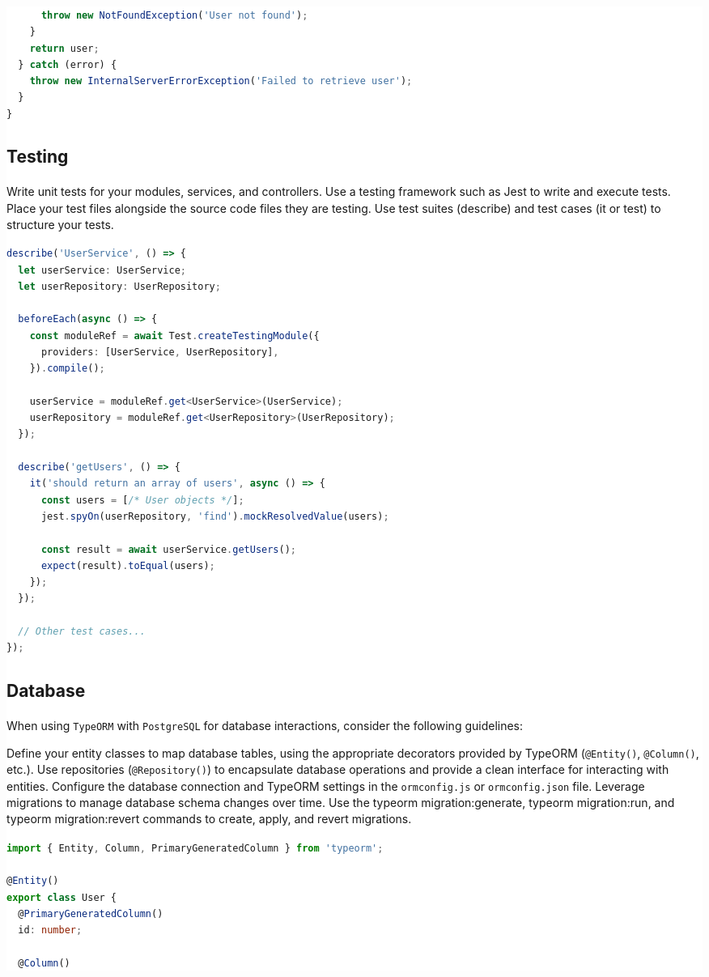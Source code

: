 ```typescript
      throw new NotFoundException('User not found');
    }
    return user;
  } catch (error) {
    throw new InternalServerErrorException('Failed to retrieve user');
  }
}
```
## Testing
Write unit tests for your modules, services, and controllers.
Use a testing framework such as Jest to write and execute tests.
Place your test files alongside the source code files they are testing.
Use test suites (describe) and test cases (it or test) to structure your tests.
```typescript
describe('UserService', () => {
  let userService: UserService;
  let userRepository: UserRepository;

  beforeEach(async () => {
    const moduleRef = await Test.createTestingModule({
      providers: [UserService, UserRepository],
    }).compile();

    userService = moduleRef.get<UserService>(UserService);
    userRepository = moduleRef.get<UserRepository>(UserRepository);
  });

  describe('getUsers', () => {
    it('should return an array of users', async () => {
      const users = [/* User objects */];
      jest.spyOn(userRepository, 'find').mockResolvedValue(users);

      const result = await userService.getUsers();
      expect(result).toEqual(users);
    });
  });

  // Other test cases...
});
```
## Database
When using `TypeORM` with `PostgreSQL` for database interactions, consider the following guidelines:

Define your entity classes to map database tables, using the appropriate decorators provided by TypeORM (`@Entity()`, `@Column()`, etc.).
Use repositories (`@Repository()`) to encapsulate database operations and provide a clean interface for interacting with entities.
Configure the database connection and TypeORM settings in the `ormconfig.js` or `ormconfig.json` file.
Leverage migrations to manage database schema changes over time. Use the typeorm migration:generate, typeorm migration:run, and typeorm migration:revert commands to create, apply, and revert migrations.
```typescript
import { Entity, Column, PrimaryGeneratedColumn } from 'typeorm';

@Entity()
export class User {
  @PrimaryGeneratedColumn()
  id: number;

  @Column()
```